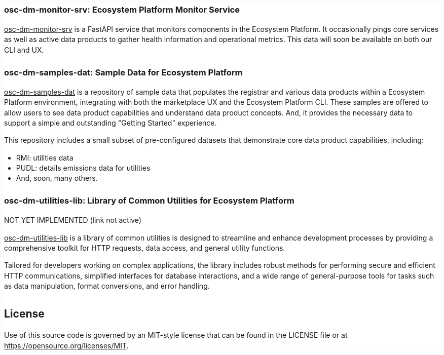 ### osc-dm-monitor-srv: Ecosystem Platform Monitor Service

[osc-dm-monitor-srv](https://github.com/os-climate/osc-dm-monitor-srv)
is a FastAPI service that monitors components in the Ecosystem Platform.
It occasionally pings core services as well as active data
products to gather health information and operational metrics. This
data will soon be available on both our CLI and UX.

### osc-dm-samples-dat: Sample Data for Ecosystem Platform

[osc-dm-samples-dat](https://github.com/os-climate/osc-dm-samples-dat)
is a repository of sample data that populates the registrar and various data
products within a Ecosystem Platform environment, integrating with
both the marketplace UX and the Ecosystem Platform CLI.  These
samples are offered to allow users to see data product capabilities
and understand data product concepts.  And, it provides the necessary
data to support a simple and outstanding "Getting Started" experience.

This repository includes a small subset of pre-configured datasets
that demonstrate core data product capabilities, including:
- RMI: utilities data
- PUDL: details emissions data for utilities
- And, soon, many others.

### osc-dm-utilities-lib: Library of Common Utilities for Ecosystem Platform

NOT YET IMPLEMENTED (link not active)

[osc-dm-utilities-lib](https://github.com/os-climate/osc-dm-utilities-lib)
is a library of common utilities is designed to streamline and
enhance development processes by providing a comprehensive toolkit
for HTTP requests, data access, and general utility functions.

Tailored for developers working on complex applications, the library
includes robust methods for performing secure and efficient HTTP
communications, simplified interfaces for database interactions,
and a wide range of general-purpose tools for tasks such as data
manipulation, format conversions, and error handling.

## License

Use of this source code is governed by an MIT-style
license that can be found in the LICENSE file or at
https://opensource.org/licenses/MIT.


